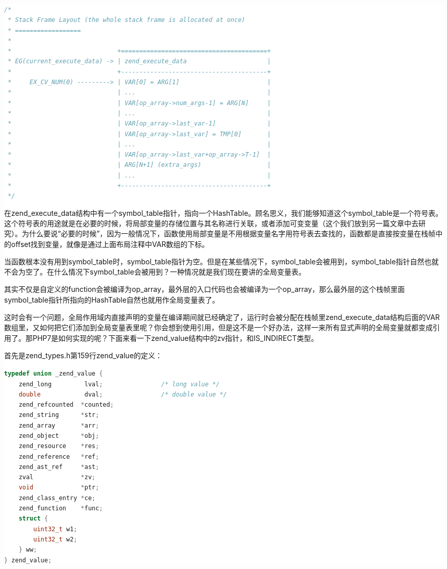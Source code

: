```c
/*
 * Stack Frame Layout (the whole stack frame is allocated at once)
 * ==================
 *
 *                             +========================================+
 * EG(current_execute_data) -> | zend_execute_data                      |
 *                             +----------------------------------------+
 *     EX_CV_NUM(0) ---------> | VAR[0] = ARG[1]                        |
 *                             | ...                                    |
 *                             | VAR[op_array->num_args-1] = ARG[N]     |
 *                             | ...                                    |
 *                             | VAR[op_array->last_var-1]              |
 *                             | VAR[op_array->last_var] = TMP[0]       |
 *                             | ...                                    |
 *                             | VAR[op_array->last_var+op_array->T-1]  |
 *                             | ARG[N+1] (extra_args)                  |
 *                             | ...                                    |
 *                             +----------------------------------------+
 */
```
 
在zend_execute_data结构中有一个symbol_table指针，指向一个HashTable。顾名思义，我们能够知道这个symbol_table是一个符号表。这个符号表的用途就是在必要的时候，将局部变量的存储位置与其名称进行关联，或者添加可变变量（这个我们放到另一篇文章中去研究）。为什么要说“必要的时候”，因为一般情况下，函数使用局部变量是不用根据变量名字用符号表去查找的，函数都是直接按变量在栈帧中的offset找到变量，就像是通过上面布局注释中VAR数组的下标。
 
当函数根本没有用到symbol_table时，symbol_table指针为空。但是在某些情况下，symbol_table会被用到，symbol_table指针自然也就不会为空了。在什么情况下symbol_table会被用到？一种情况就是我们现在要讲的全局变量表。
 
其实不仅是自定义的function会被编译为op_array，最外层的入口代码也会被编译为一个op_array，那么最外层的这个栈帧里面symbol_table指针所指向的HashTable自然也就用作全局变量表了。
 
这时会有一个问题，全局作用域内直接声明的变量在编译期间就已经确定了，运行时会被分配在栈帧里zend_execute_data结构后面的VAR数组里，又如何把它们添加到全局变量表里呢？你会想到使用引用，但是这不是一个好办法，这样一来所有显式声明的全局变量就都变成引用了。那PHP7是如何实现的呢？下面来看一下zend_value结构中的zv指针，和IS_INDIRECT类型。
 
首先是zend_types.h第159行zend_value的定义：
 
```c
typedef union _zend_value {
    zend_long         lval;                /* long value */
    double            dval;                /* double value */
    zend_refcounted  *counted;
    zend_string      *str;
    zend_array       *arr;
    zend_object      *obj;
    zend_resource    *res;
    zend_reference   *ref;
    zend_ast_ref     *ast;
    zval             *zv;
    void             *ptr;
    zend_class_entry *ce;
    zend_function    *func;
    struct {
        uint32_t w1;
        uint32_t w2;
    } ww;
} zend_value;
```
 

[2]: https://github.com/php7th/zendump
[3]: https://github.com/php7th/zendump
[0]: ./php7_global_variable_layout.png
[1]: ./php7_global_variables_binding.png